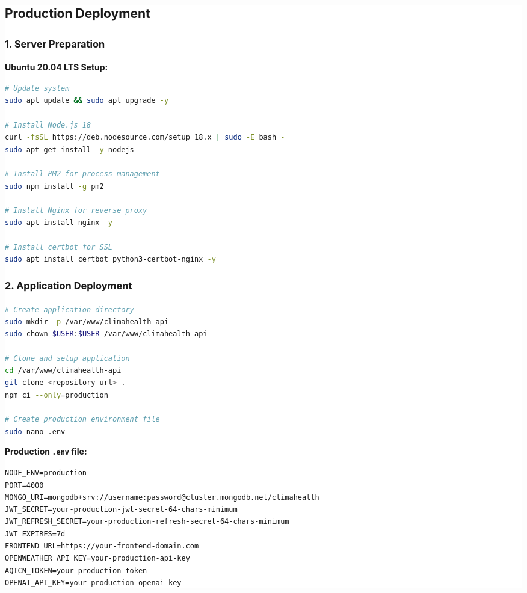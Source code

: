 ## Production Deployment

### 1. Server Preparation

**Ubuntu 20.04 LTS Setup:**
```bash
# Update system
sudo apt update && sudo apt upgrade -y

# Install Node.js 18
curl -fsSL https://deb.nodesource.com/setup_18.x | sudo -E bash -
sudo apt-get install -y nodejs

# Install PM2 for process management
sudo npm install -g pm2

# Install Nginx for reverse proxy
sudo apt install nginx -y

# Install certbot for SSL
sudo apt install certbot python3-certbot-nginx -y
```

### 2. Application Deployment

```bash
# Create application directory
sudo mkdir -p /var/www/climahealth-api
sudo chown $USER:$USER /var/www/climahealth-api

# Clone and setup application
cd /var/www/climahealth-api
git clone <repository-url> .
npm ci --only=production

# Create production environment file
sudo nano .env
```

**Production `.env` file:**
```env
NODE_ENV=production
PORT=4000
MONGO_URI=mongodb+srv://username:password@cluster.mongodb.net/climahealth
JWT_SECRET=your-production-jwt-secret-64-chars-minimum
JWT_REFRESH_SECRET=your-production-refresh-secret-64-chars-minimum
JWT_EXPIRES=7d
FRONTEND_URL=https://your-frontend-domain.com
OPENWEATHER_API_KEY=your-production-api-key
AQICN_TOKEN=your-production-token
OPENAI_API_KEY=your-production-openai-key
```
